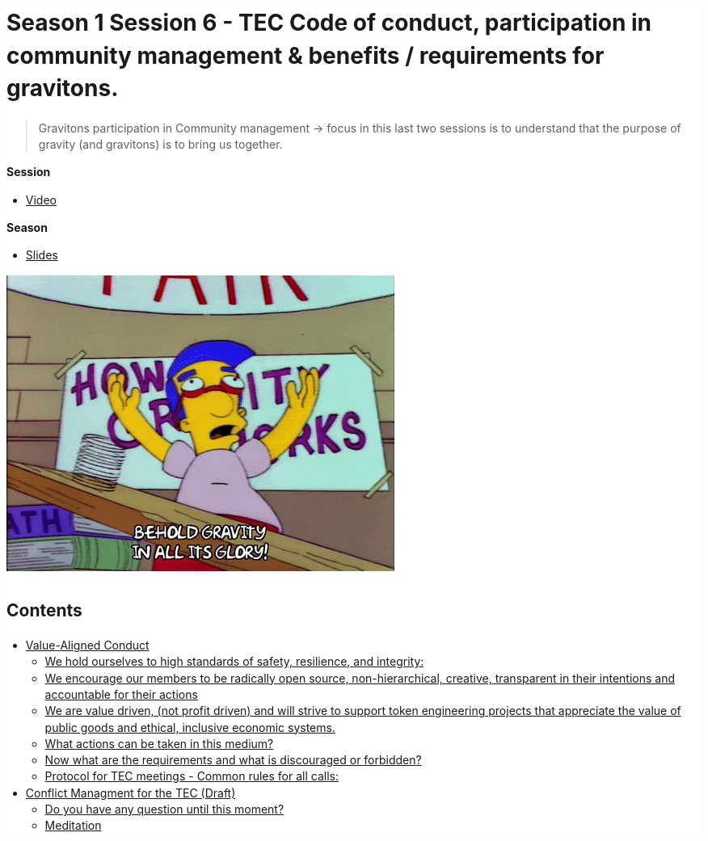 # Season 1 Session 6 - TEC Code of conduct, participation in community management & benefits / requirements for gravitons.

> Gravitons participation in Community management -> focus in this last two sessions is to understand that the purpose of gravity (and gravitons) is to bring us together.

**Session**
* [Video](https://www.youtube.com/watch?v=qj_XK9zx0Po)

**Season**
* [Slides](https://docs.google.com/presentation/d/15UvsnS9oX5czAKIGHZUqJLhrORpPebWsZeCqmUz9BUE/edit#slide=id.gabe59e4cc3_2_110)

![](assets/gravity.gif)

## Contents
- [Value-Aligned Conduct](#value-aligned-conduct)
  - [We hold ourselves to high standards of safety, resilience, and integrity:](#we-hold-ourselves-to-high-standards-of-safety-resilience-and-integrity)
  - [We encourage our members to be radically open source, non-hierarchical, creative, transparent in their intentions and accountable for their actions](#we-encourage-our-members-to-be-radically-open-source-non-hierarchical-creative-transparent-in-their-intentions-and-accountable-for-their-actions)
  - [We are value driven, (not profit driven) and will strive to support token engineering projects that appreciate the value of public goods and ethical, inclusive economic systems.](#we-are-value-driven-not-profit-driven-and-will-strive-to-support-token-engineering-projects-that-appreciate-the-value-of-public-goods-and-ethical-inclusive-economic-systems)
  - [What actions can be taken in this medium?](#what-actions-can-be-taken-in-this-medium)
  - [Now what are the requirements and what is discouraged or forbidden?](#now-what-are-the-requirements-and-what-is-discouraged-or-forbidden)
  - [Protocol for TEC meetings - Common rules for all calls:](#protocol-for-tec-meetings---common-rules-for-all-calls)
- [Conflict Managment for the TEC (Draft)](#conflict-managment-for-the-tec-draft)
  - [Do you have any question until this moment?](#do-you-have-any-question-until-this-moment)
  - [Meditation](#meditation)
